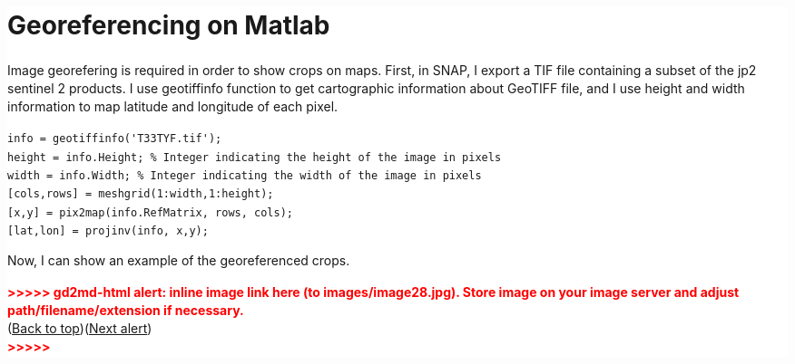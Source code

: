 # Georeferencing on Matlab

Image georefering is required in order to show crops on maps. First, in SNAP, I export a TIF file containing a subset of the jp2 sentinel 2 products. I use geotiffinfo function to get cartographic information about  GeoTIFF file, and I use height and width information to map latitude and longitude of each pixel.


```
info = geotiffinfo('T33TYF.tif');
height = info.Height; % Integer indicating the height of the image in pixels
width = info.Width; % Integer indicating the width of the image in pixels
[cols,rows] = meshgrid(1:width,1:height);
[x,y] = pix2map(info.RefMatrix, rows, cols);
[lat,lon] = projinv(info, x,y);
```


Now, I can show an example of the georeferenced crops.



<p id="gdcalert28" ><span style="color: red; font-weight: bold">>>>>>  gd2md-html alert: inline image link here (to images/image28.jpg). Store image on your image server and adjust path/filename/extension if necessary. </span><br>(<a href="#">Back to top</a>)(<a href="#gdcalert29">Next alert</a>)<br><span style="color: red; font-weight: bold">>>>>> </span></p>

